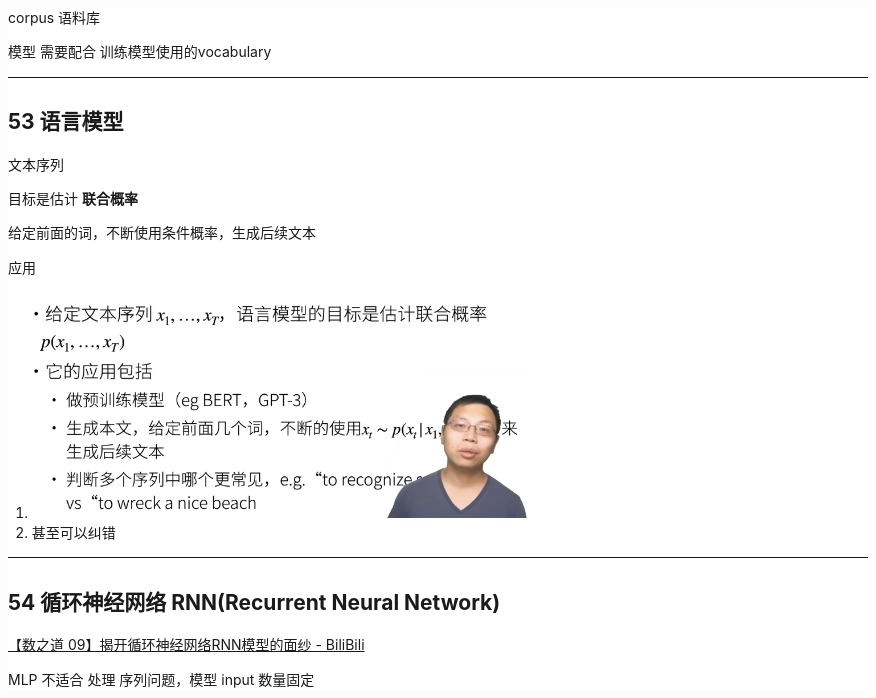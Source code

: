 corpus 语料库

模型 需要配合 训练模型使用的vocabulary


---

## 53 语言模型

文本序列

目标是估计 **联合概率**

给定前面的词，不断使用条件概率，生成后续文本

应用
1. <img src="Pics/d2l045.png" width=500>
2. 甚至可以纠错









---

## 54 循环神经网络 RNN(Recurrent Neural Network)

[【数之道 09】揭开循环神经网络RNN模型的面纱 - BiliBili](https://www.bilibili.com/video/BV1YK411F7Tg)

MLP 不适合 处理 序列问题，模型 input 数量固定
